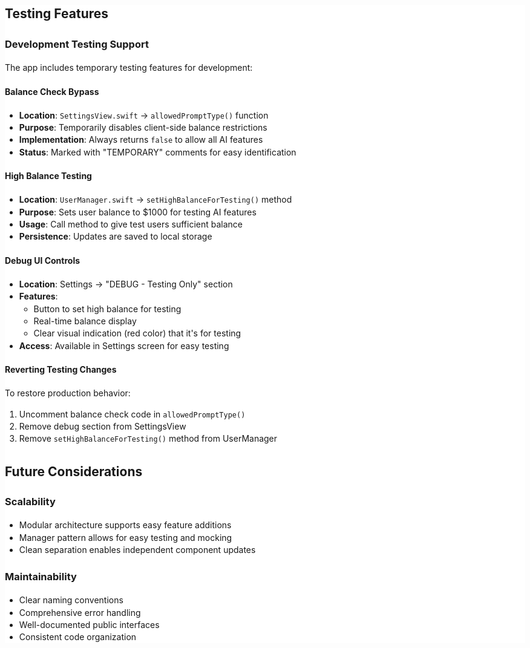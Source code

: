## Testing Features

### Development Testing Support
The app includes temporary testing features for development:

#### Balance Check Bypass
- **Location**: `SettingsView.swift` → `allowedPromptType()` function
- **Purpose**: Temporarily disables client-side balance restrictions
- **Implementation**: Always returns `false` to allow all AI features
- **Status**: Marked with "TEMPORARY" comments for easy identification

#### High Balance Testing
- **Location**: `UserManager.swift` → `setHighBalanceForTesting()` method
- **Purpose**: Sets user balance to $1000 for testing AI features
- **Usage**: Call method to give test users sufficient balance
- **Persistence**: Updates are saved to local storage

#### Debug UI Controls
- **Location**: Settings → "DEBUG - Testing Only" section
- **Features**:
  - Button to set high balance for testing
  - Real-time balance display
  - Clear visual indication (red color) that it's for testing
- **Access**: Available in Settings screen for easy testing

#### Reverting Testing Changes
To restore production behavior:
1. Uncomment balance check code in `allowedPromptType()`
2. Remove debug section from SettingsView
3. Remove `setHighBalanceForTesting()` method from UserManager

## Future Considerations

### Scalability
- Modular architecture supports easy feature additions
- Manager pattern allows for easy testing and mocking
- Clean separation enables independent component updates

### Maintainability
- Clear naming conventions
- Comprehensive error handling
- Well-documented public interfaces
- Consistent code organization
